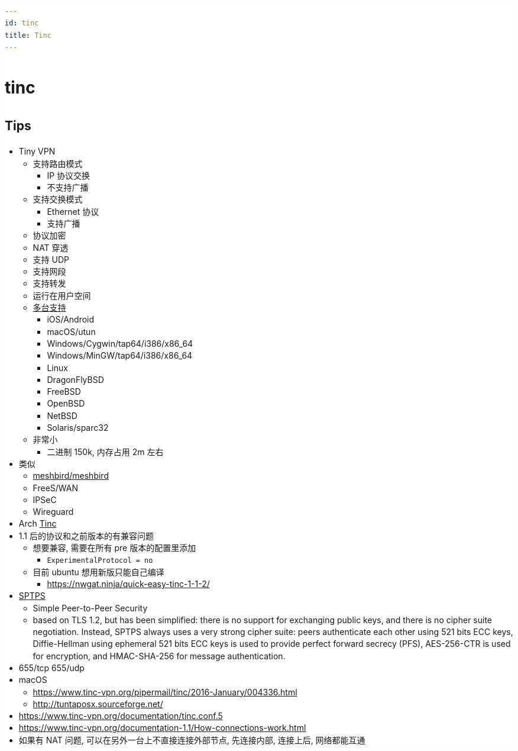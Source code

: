 ```yaml
---
id: tinc
title: Tinc
---
```


# tinc

## Tips

* Tiny VPN
  * 支持路由模式
    * IP 协议交换
    * 不支持广播
  * 支持交换模式
    * Ethernet 协议
    * 支持广播
  * 协议加密
  * NAT 穿透
  * 支持 UDP
  * 支持网段
  * 支持转发
  * 运行在用户空间
  * [多台支持](https://www.tinc-vpn.org/platforms/)
    * iOS/Android
    * macOS/utun
    * Windows/Cygwin/tap64/i386/x86_64
    * Windows/MinGW/tap64/i386/x86_64
    * Linux
    * DragonFlyBSD
    * FreeBSD
    * OpenBSD
    * NetBSD
    * Solaris/sparc32
  * 非常小
    * 二进制 150k, 内存占用 2m 左右
* 类似
  * [meshbird/meshbird](https://github.com/meshbird/meshbird)
  * FreeS/WAN
  * IPSeC
  * Wireguard
* Arch [Tinc](https://wiki.archlinux.org/index.php/Tinc)
* 1.1 后的协议和之前版本的有兼容问题
  * 想要兼容, 需要在所有 pre 版本的配置里添加
    * `ExperimentalProtocol = no`
  * 目前 ubuntu 想用新版只能自己编译
    * https://nwgat.ninja/quick-easy-tinc-1-1-2/
* [SPTPS](https://www.tinc-vpn.org/documentation-1.1/Simple-Peer_002dto_002dPeer-Security.html)
  * Simple Peer-to-Peer Security
  * based on TLS 1.2, but has been simplified: there is no support for exchanging public keys, and there is no cipher suite negotiation. Instead, SPTPS always uses a very strong cipher suite: peers authenticate each other using 521 bits ECC keys, Diffie-Hellman using ephemeral 521 bits ECC keys is used to provide perfect forward secrecy (PFS), AES-256-CTR is used for encryption, and HMAC-SHA-256 for message authentication.
* 655/tcp 655/udp
* macOS
  * https://www.tinc-vpn.org/pipermail/tinc/2016-January/004336.html
  * http://tuntaposx.sourceforge.net/
* https://www.tinc-vpn.org/documentation/tinc.conf.5
* https://www.tinc-vpn.org/documentation-1.1/How-connections-work.html
* 如果有 NAT 问题, 可以在另外一台上不直接连接外部节点, 先连接内部, 连接上后, 网络都能互通